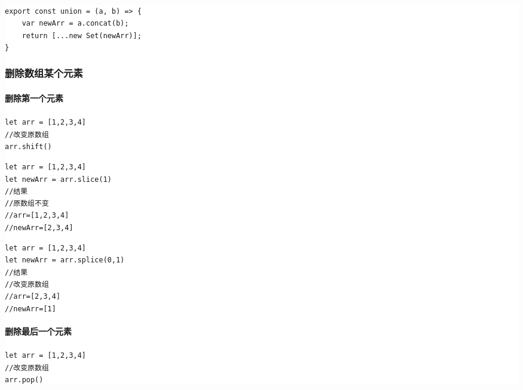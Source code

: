 ```js:no-line-numbers
export const union = (a, b) => {
    var newArr = a.concat(b);
    return [...new Set(newArr)];
}
```

### 删除数组某个元素

#### 删除第一个元素

<CodeGroup>

 <CodeGroupItem title="shift">

```js:no-line-numbers
let arr = [1,2,3,4]
//改变原数组
arr.shift()
```

</CodeGroupItem>

<CodeGroupItem title="slice">

```js:no-line-numbers
let arr = [1,2,3,4]
let newArr = arr.slice(1)
//结果
//原数组不变
//arr=[1,2,3,4]
//newArr=[2,3,4]
```

 </CodeGroupItem>

 <CodeGroupItem title="splice">

```js:no-line-numbers
let arr = [1,2,3,4]
let newArr = arr.splice(0,1)
//结果
//改变原数组
//arr=[2,3,4]
//newArr=[1]
```

 </CodeGroupItem>

</CodeGroup>

#### 删除最后一个元素

<CodeGroup>

 <CodeGroupItem title="pop">

```js:no-line-numbers
let arr = [1,2,3,4]
//改变原数组
arr.pop()
```
